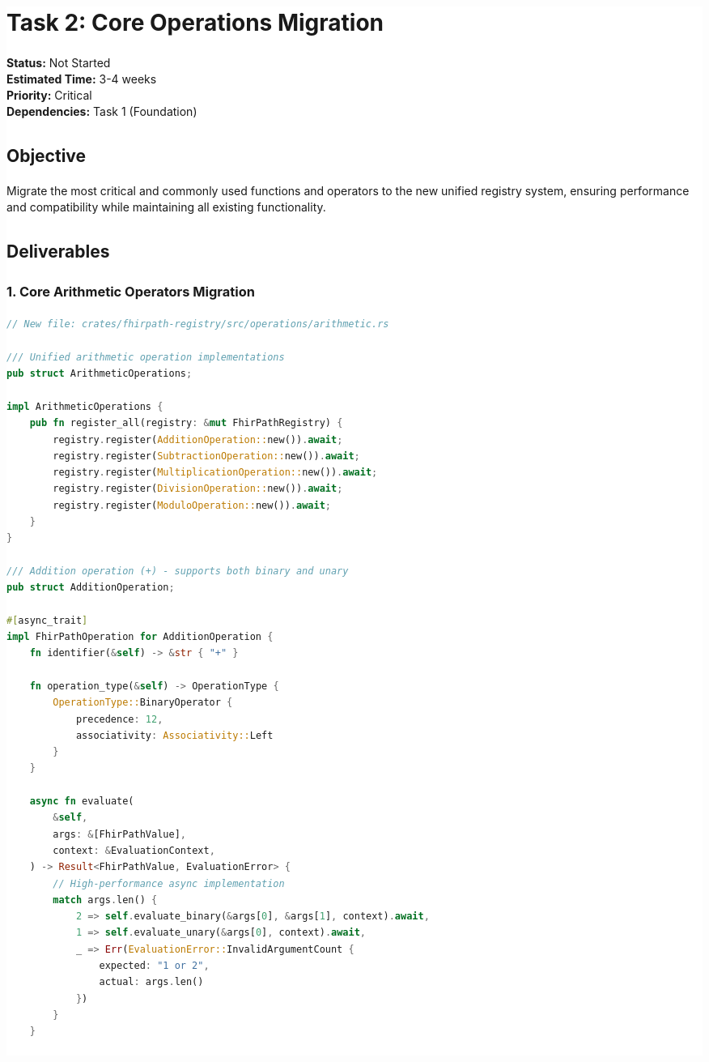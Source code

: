 # Task 2: Core Operations Migration

**Status:** Not Started  
**Estimated Time:** 3-4 weeks  
**Priority:** Critical  
**Dependencies:** Task 1 (Foundation)

## Objective

Migrate the most critical and commonly used functions and operators to the new unified registry system, ensuring performance and compatibility while maintaining all existing functionality.

## Deliverables

### 1. Core Arithmetic Operators Migration

```rust
// New file: crates/fhirpath-registry/src/operations/arithmetic.rs

/// Unified arithmetic operation implementations
pub struct ArithmeticOperations;

impl ArithmeticOperations {
    pub fn register_all(registry: &mut FhirPathRegistry) {
        registry.register(AdditionOperation::new()).await;
        registry.register(SubtractionOperation::new()).await;
        registry.register(MultiplicationOperation::new()).await;
        registry.register(DivisionOperation::new()).await;
        registry.register(ModuloOperation::new()).await;
    }
}

/// Addition operation (+) - supports both binary and unary
pub struct AdditionOperation;

#[async_trait]
impl FhirPathOperation for AdditionOperation {
    fn identifier(&self) -> &str { "+" }
    
    fn operation_type(&self) -> OperationType {
        OperationType::BinaryOperator { 
            precedence: 12, 
            associativity: Associativity::Left 
        }
    }
    
    async fn evaluate(
        &self,
        args: &[FhirPathValue],
        context: &EvaluationContext,
    ) -> Result<FhirPathValue, EvaluationError> {
        // High-performance async implementation
        match args.len() {
            2 => self.evaluate_binary(&args[0], &args[1], context).await,
            1 => self.evaluate_unary(&args[0], context).await,
            _ => Err(EvaluationError::InvalidArgumentCount { 
                expected: "1 or 2", 
                actual: args.len() 
            })
        }
    }
    
```
